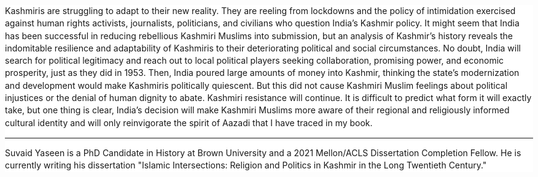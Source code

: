 Kashmiris are struggling to adapt to their new reality. They are reeling from lockdowns and the policy of intimidation exercised against human rights activists, journalists, politicians, and civilians who question India’s Kashmir policy. It might seem that India has been successful in reducing rebellious Kashmiri Muslims into submission, but an analysis of Kashmir’s history reveals the indomitable resilience and adaptability of Kashmiris to their deteriorating political and social circumstances. No doubt, India will search for political legitimacy and reach out to local political players seeking collaboration, promising power, and economic prosperity, just as they did in 1953. Then, India poured large amounts of money into Kashmir, thinking the state’s modernization and development would make Kashmiris politically quiescent. But this did not cause Kashmiri Muslim feelings about political injustices or the denial of human dignity to abate. Kashmiri resistance will continue. It is difficult to predict what form it will exactly take, but one thing is clear, India’s decision will make Kashmiri Muslims more aware of their regional and religiously informed cultural identity and will only reinvigorate the spirit of Aazadi that I have traced in my book.


***

Suvaid Yaseen is a PhD Candidate in History at Brown University and a 2021 Mellon/ACLS Dissertation Completion Fellow. He is currently writing his dissertation "Islamic Intersections: Religion and Politics in Kashmir in the Long Twentieth Century."
